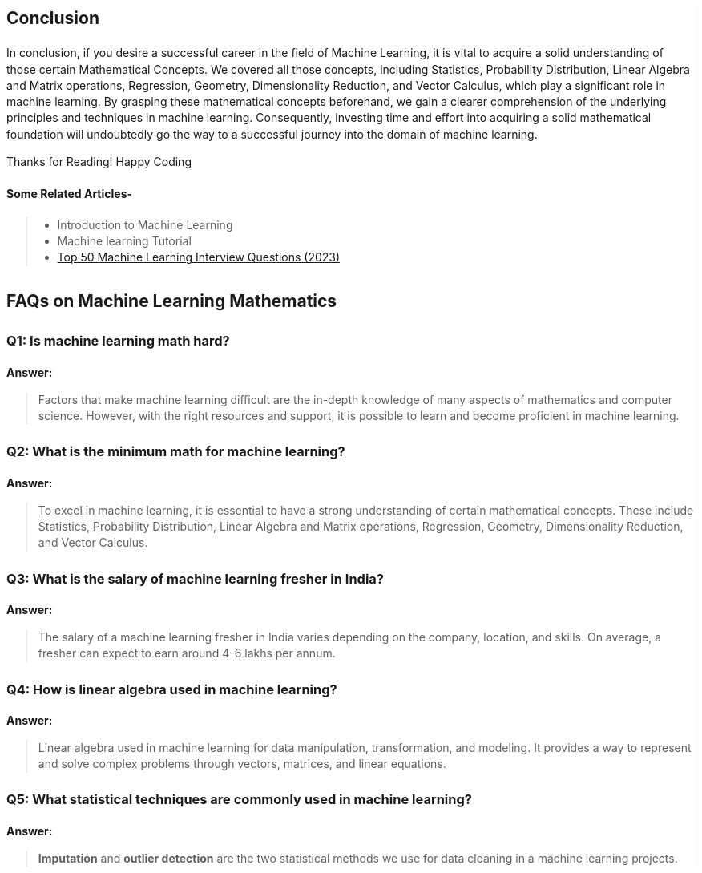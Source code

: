 Conclusion
----------

In conclusion, if you desire a successful career in the field of Machine Learning, it is vital to acquire a solid understanding of those certain Mathematical Concepts. We covered all those concepts, including Statistics, Probability Distribution, Linear Algebra and Matrix operations, Regression, Geometry, Dimensionality Reduction, and Vector Calculus, which play a significant role in machine learning. By grasping these mathematical concepts beforehand, we gain a clearer comprehension of the underlying principles and techniques in machine learning. Consequently, investing time and effort into acquiring a solid mathematical foundation will undoubtedly go the way to a successful journey into the domain of machine learning.

Thanks for Reading! Happy Coding 

#### Some Related Articles-

> *   Introduction to Machine Learning
> *   Machine learning Tutorial
> *   [Top 50 Machine Learning Interview Questions (2023)](https://www.geeksforgeeks.org/machine-learning-interview-questions/)

FAQs on Machine Learning Mathematics
------------------------------------

### Q1: Is machine learning math hard?

****Answer:****

> Factors that make machine learning difficult are the in-depth knowledge of many aspects of mathematics and computer science. However, with the right resources and support, it is possible to learn and become proficient in machine learning.

### Q2: What is the minimum math for machine learning?

****Answer:****

> To excel in machine learning, it is essential to have a strong understanding of certain mathematical concepts. These include Statistics, Probability Distribution, Linear Algebra and Matrix operations, Regression, Geometry, Dimensionality Reduction, and Vector Calculus.

### Q3: What is the salary of machine learning fresher in India?

****Answer:****

> The salary of a machine learning fresher in India varies depending on the company, location, and skills. On average, a fresher can expect to earn around 4-6 lakhs per annum.

### Q4: How is linear algebra used in machine learning?

****Answer:****

> Linear algebra used in machine learning for data manipulation, transformation, and modeling. It provides a way to represent and solve complex problems through vectors, matrices, and linear equations.

### Q5: What statistical techniques are commonly used in machine learning?

****Answer:****

> ****Imputation**** and ****outlier detection**** are the two statistical methods we use for data cleaning in a machine learning projects.

  
  
